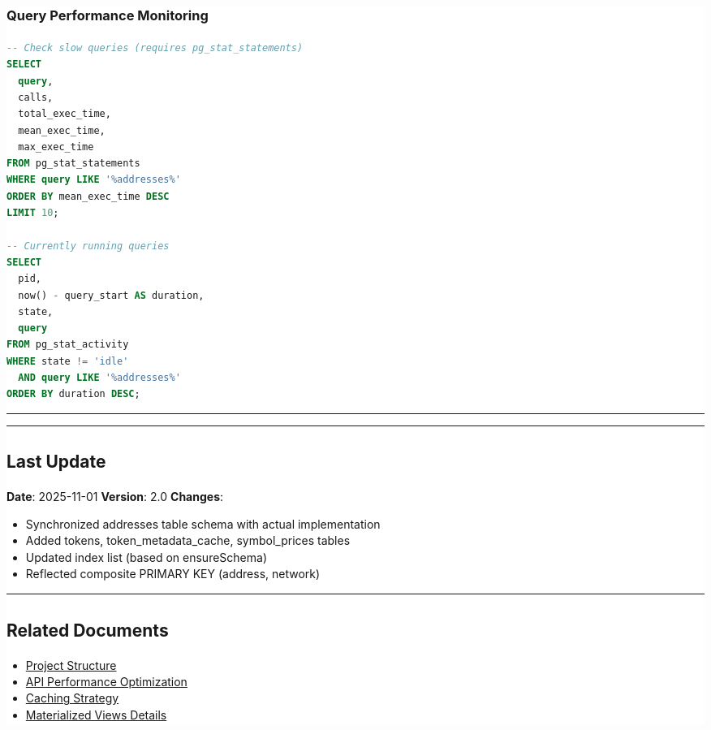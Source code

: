 ### Query Performance Monitoring
```sql
-- Check slow queries (requires pg_stat_statements)
SELECT
  query,
  calls,
  total_exec_time,
  mean_exec_time,
  max_exec_time
FROM pg_stat_statements
WHERE query LIKE '%addresses%'
ORDER BY mean_exec_time DESC
LIMIT 10;

-- Currently running queries
SELECT
  pid,
  now() - query_start AS duration,
  state,
  query
FROM pg_stat_activity
WHERE state != 'idle'
  AND query LIKE '%addresses%'
ORDER BY duration DESC;
```

---

---

## Last Update

**Date**: 2025-11-01
**Version**: 2.0
**Changes**:
- Synchronized addresses table schema with actual implementation
- Added tokens, token_metadata_cache, symbol_prices tables
- Updated index list (based on ensureSchema)
- Reflected composite PRIMARY KEY (address, network)

---

## Related Documents
- [Project Structure](./project-structure.md)
- [API Performance Optimization](./api-performance-optimization.md)
- [Caching Strategy](./caching-strategy.md)
- [Materialized Views Details](./materialized-views.md)
